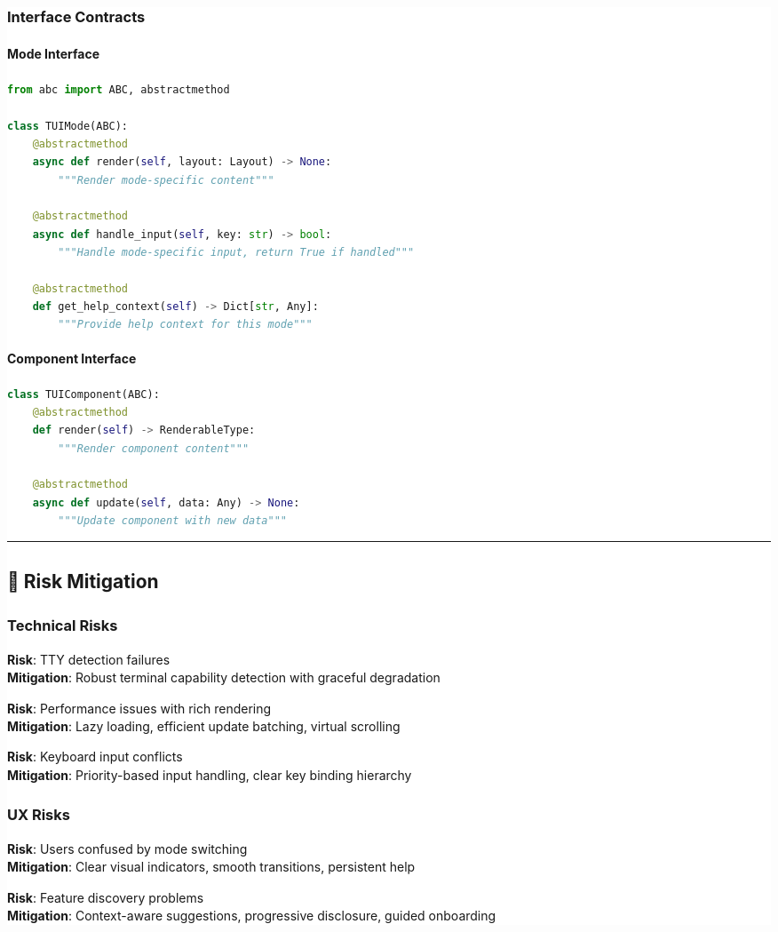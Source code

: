 ### Interface Contracts

#### Mode Interface
```python
from abc import ABC, abstractmethod

class TUIMode(ABC):
    @abstractmethod
    async def render(self, layout: Layout) -> None:
        """Render mode-specific content"""
        
    @abstractmethod  
    async def handle_input(self, key: str) -> bool:
        """Handle mode-specific input, return True if handled"""
        
    @abstractmethod
    def get_help_context(self) -> Dict[str, Any]:
        """Provide help context for this mode"""
```

#### Component Interface
```python
class TUIComponent(ABC):
    @abstractmethod
    def render(self) -> RenderableType:
        """Render component content"""
        
    @abstractmethod
    async def update(self, data: Any) -> None:
        """Update component with new data"""
```

---

## 🚨 Risk Mitigation

### Technical Risks

**Risk**: TTY detection failures  
**Mitigation**: Robust terminal capability detection with graceful degradation

**Risk**: Performance issues with rich rendering  
**Mitigation**: Lazy loading, efficient update batching, virtual scrolling

**Risk**: Keyboard input conflicts  
**Mitigation**: Priority-based input handling, clear key binding hierarchy

### UX Risks

**Risk**: Users confused by mode switching  
**Mitigation**: Clear visual indicators, smooth transitions, persistent help

**Risk**: Feature discovery problems  
**Mitigation**: Context-aware suggestions, progressive disclosure, guided onboarding
